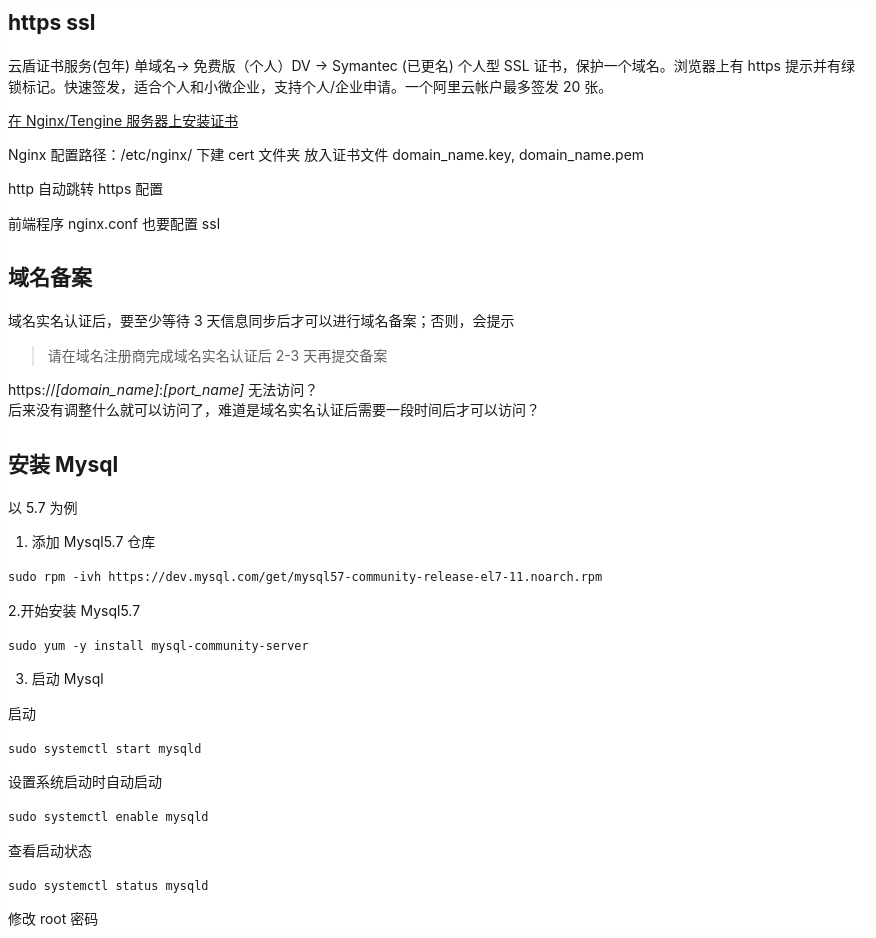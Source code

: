 ## https ssl

云盾证书服务(包年) 单域名-> 免费版（个人）DV -> Symantec (已更名)
个人型 SSL 证书，保护一个域名。浏览器上有 https 提示并有绿锁标记。快速签发，适合个人和小微企业，支持个人/企业申请。一个阿里云帐户最多签发 20 张。

[在 Nginx/Tengine 服务器上安装证书](https://help.aliyun.com/document_detail/98728.html?spm=5176.2020520163.0.0.3b6156a7dlzBU8)

Nginx 配置路径：/etc/nginx/ 下建 cert 文件夹 放入证书文件 domain_name.key, domain_name.pem

http 自动跳转 https 配置

前端程序 nginx.conf 也要配置 ssl

## 域名备案

域名实名认证后，要至少等待 3 天信息同步后才可以进行域名备案；否则，会提示

> 请在域名注册商完成域名实名认证后 2-3 天再提交备案

https://_[domain_name]_:_[port_name]_ 无法访问？  
后来没有调整什么就可以访问了，难道是域名实名认证后需要一段时间后才可以访问？

## 安装 Mysql

以 5.7 为例

1. 添加 Mysql5.7 仓库

```
sudo rpm -ivh https://dev.mysql.com/get/mysql57-community-release-el7-11.noarch.rpm
```

2.开始安装 Mysql5.7

```
sudo yum -y install mysql-community-server
```

3. 启动 Mysql

启动

```
sudo systemctl start mysqld
```

设置系统启动时自动启动

```
sudo systemctl enable mysqld
```

查看启动状态

```
sudo systemctl status mysqld
```

修改 root 密码
